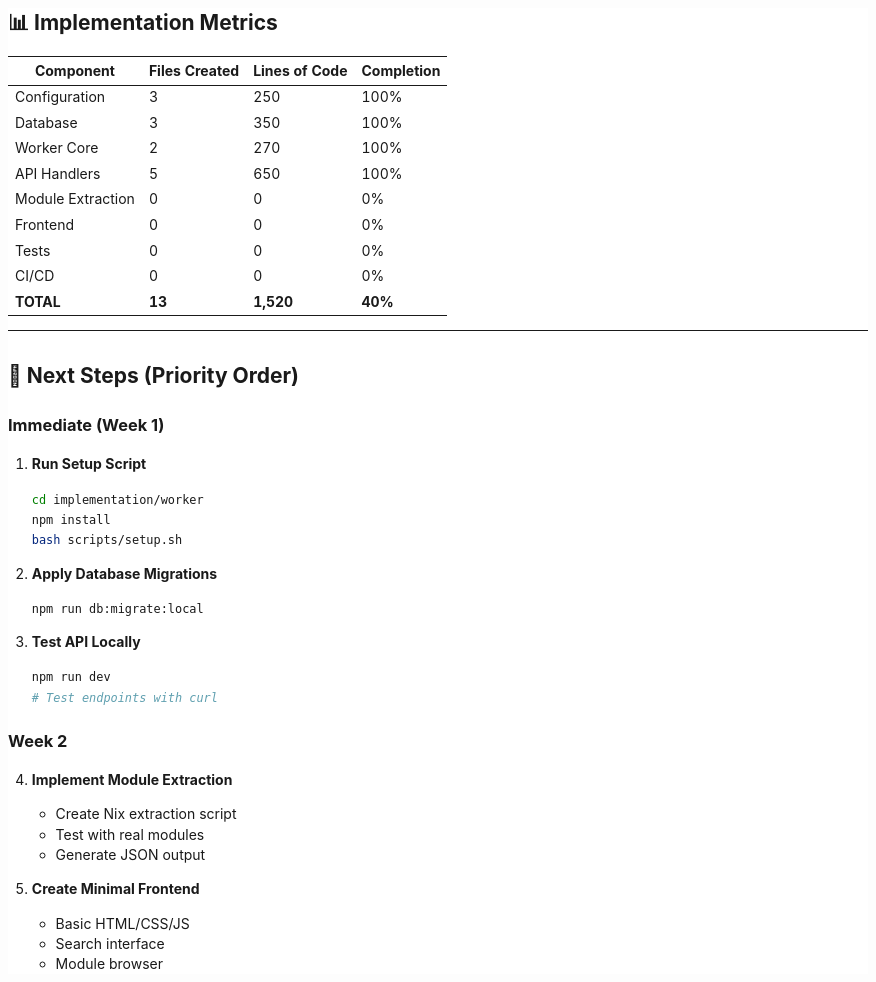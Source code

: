 ## 📊 Implementation Metrics

| Component         | Files Created | Lines of Code | Completion |
| ----------------- | ------------- | ------------- | ---------- |
| Configuration     | 3             | 250           | 100%       |
| Database          | 3             | 350           | 100%       |
| Worker Core       | 2             | 270           | 100%       |
| API Handlers      | 5             | 650           | 100%       |
| Module Extraction | 0             | 0             | 0%         |
| Frontend          | 0             | 0             | 0%         |
| Tests             | 0             | 0             | 0%         |
| CI/CD             | 0             | 0             | 0%         |
| **TOTAL**         | **13**        | **1,520**     | **40%**    |

---

## 🚀 Next Steps (Priority Order)

### Immediate (Week 1)

1. **Run Setup Script**

   ```bash
   cd implementation/worker
   npm install
   bash scripts/setup.sh
   ```

2. **Apply Database Migrations**

   ```bash
   npm run db:migrate:local
   ```

3. **Test API Locally**
   ```bash
   npm run dev
   # Test endpoints with curl
   ```

### Week 2

4. **Implement Module Extraction**
   - Create Nix extraction script
   - Test with real modules
   - Generate JSON output

5. **Create Minimal Frontend**
   - Basic HTML/CSS/JS
   - Search interface
   - Module browser
